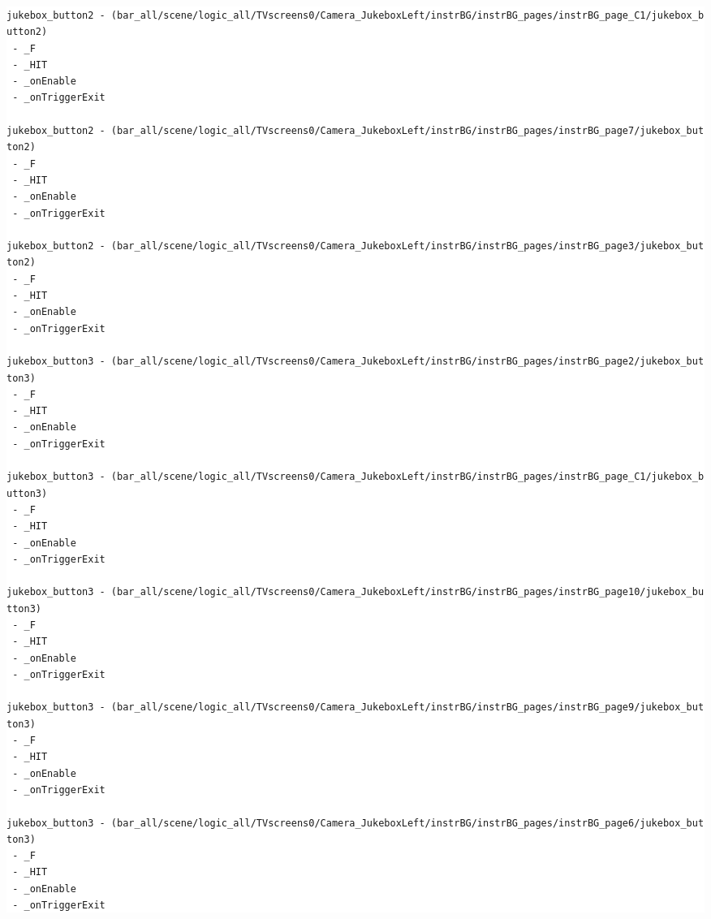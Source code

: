     jukebox_button2 - (bar_all/scene/logic_all/TVscreens0/Camera_JukeboxLeft/instrBG/instrBG_pages/instrBG_page_C1/jukebox_button2)
     - _F
     - _HIT
     - _onEnable
     - _onTriggerExit

    jukebox_button2 - (bar_all/scene/logic_all/TVscreens0/Camera_JukeboxLeft/instrBG/instrBG_pages/instrBG_page7/jukebox_button2)
     - _F
     - _HIT
     - _onEnable
     - _onTriggerExit

    jukebox_button2 - (bar_all/scene/logic_all/TVscreens0/Camera_JukeboxLeft/instrBG/instrBG_pages/instrBG_page3/jukebox_button2)
     - _F
     - _HIT
     - _onEnable
     - _onTriggerExit

    jukebox_button3 - (bar_all/scene/logic_all/TVscreens0/Camera_JukeboxLeft/instrBG/instrBG_pages/instrBG_page2/jukebox_button3)
     - _F
     - _HIT
     - _onEnable
     - _onTriggerExit

    jukebox_button3 - (bar_all/scene/logic_all/TVscreens0/Camera_JukeboxLeft/instrBG/instrBG_pages/instrBG_page_C1/jukebox_button3)
     - _F
     - _HIT
     - _onEnable
     - _onTriggerExit

    jukebox_button3 - (bar_all/scene/logic_all/TVscreens0/Camera_JukeboxLeft/instrBG/instrBG_pages/instrBG_page10/jukebox_button3)
     - _F
     - _HIT
     - _onEnable
     - _onTriggerExit

    jukebox_button3 - (bar_all/scene/logic_all/TVscreens0/Camera_JukeboxLeft/instrBG/instrBG_pages/instrBG_page9/jukebox_button3)
     - _F
     - _HIT
     - _onEnable
     - _onTriggerExit

    jukebox_button3 - (bar_all/scene/logic_all/TVscreens0/Camera_JukeboxLeft/instrBG/instrBG_pages/instrBG_page6/jukebox_button3)
     - _F
     - _HIT
     - _onEnable
     - _onTriggerExit
